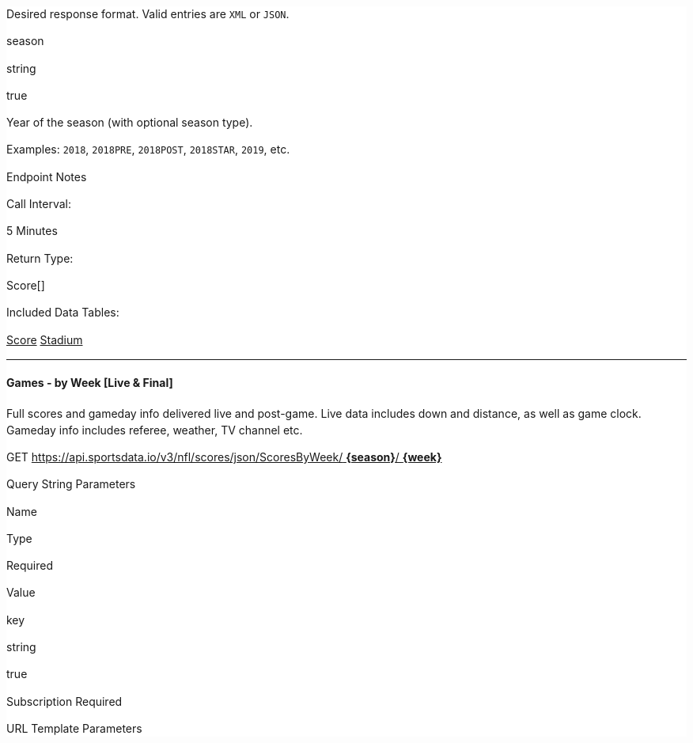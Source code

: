 Desired response format. Valid entries are `XML` or `JSON`.

season


string


true


Year of the season (with optional season type).

Examples: `2018`, `2018PRE`, `2018POST`, `2018STAR`, `2019`, etc.

Endpoint Notes

Call Interval:

5 Minutes

Return Type:

Score\[\]

Included Data Tables:


[Score](https://sportsdata.io/developers/data-dictionary/nfl#score) [Stadium](https://sportsdata.io/developers/data-dictionary/nfl#stadium)

* * *

#### Games - by Week \[Live & Final\]

Full scores and gameday info delivered live and post-game. Live data includes down and distance, as well as game clock. Gameday info includes referee, weather, TV channel etc.

GET
[https://api.sportsdata.io/v3/nfl/scores/json/ScoresByWeek/ **{season}**/ **{week}**](https://api.sportsdata.io/v3/nfl/scores/json/ScoresByWeek/%7Bseason%7D/%7Bweek%7D)

Query String Parameters


Name

Type

Required

Value

key


string


true


Subscription Required


URL Template Parameters
